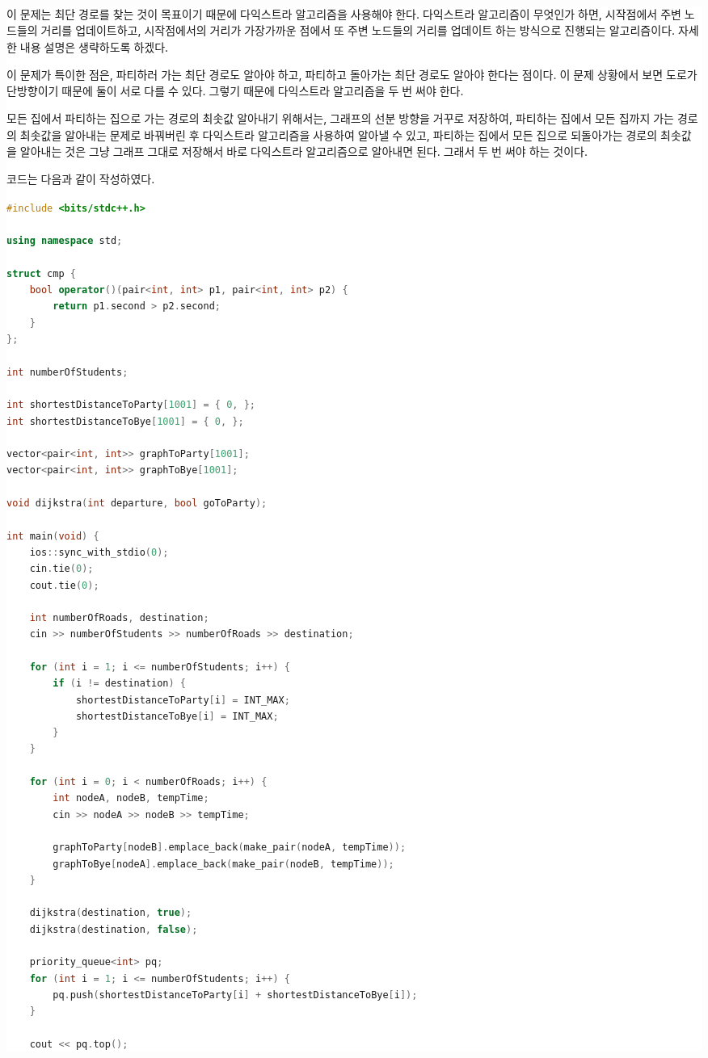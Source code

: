 이 문제는 최단 경로를 찾는 것이 목표이기 때문에 다익스트라 알고리즘을 사용해야 한다. 다익스트라 알고리즘이 무엇인가 하면, 시작점에서 주변 노드들의 거리를 업데이트하고, 시작점에서의 거리가 가장가까운 점에서 또 주변 노드들의 거리를 업데이트 하는 방식으로 진행되는 알고리즘이다. 자세한 내용 설명은 생략하도록 하겠다.

이 문제가 특이한 점은, 파티하러 가는 최단 경로도 알아야 하고, 파티하고 돌아가는 최단 경로도 알아야 한다는 점이다. 이 문제 상황에서 보면 도로가 단방향이기 때문에 둘이 서로 다를 수 있다. 그렇기 때문에 다익스트라 알고리즘을 두 번 써야 한다.

모든 집에서 파티하는 집으로 가는 경로의 최솟값 알아내기 위해서는, 그래프의 선분 방향을 거꾸로 저장하여, 파티하는 집에서 모든 집까지 가는 경로의 최솟값을 알아내는 문제로 바꿔버린 후 다익스트라 알고리즘을 사용하여 알아낼 수 있고, 파티하는 집에서 모든 집으로 되돌아가는 경로의 최솟값을 알아내는 것은 그냥 그래프 그대로 저장해서 바로 다익스트라 알고리즘으로 알아내면 된다. 그래서 두 번 써야 하는 것이다.

코드는 다음과 같이 작성하였다.

```cpp
#include <bits/stdc++.h>

using namespace std;

struct cmp {
	bool operator()(pair<int, int> p1, pair<int, int> p2) {
		return p1.second > p2.second;
	}
};

int numberOfStudents;

int shortestDistanceToParty[1001] = { 0, };
int shortestDistanceToBye[1001] = { 0, };

vector<pair<int, int>> graphToParty[1001];
vector<pair<int, int>> graphToBye[1001];

void dijkstra(int departure, bool goToParty);

int main(void) {
	ios::sync_with_stdio(0);
	cin.tie(0);
	cout.tie(0);

	int numberOfRoads, destination;
	cin >> numberOfStudents >> numberOfRoads >> destination;

	for (int i = 1; i <= numberOfStudents; i++) {
		if (i != destination) {
			shortestDistanceToParty[i] = INT_MAX;
			shortestDistanceToBye[i] = INT_MAX;
		}
	}

	for (int i = 0; i < numberOfRoads; i++) {
		int nodeA, nodeB, tempTime;
		cin >> nodeA >> nodeB >> tempTime;

		graphToParty[nodeB].emplace_back(make_pair(nodeA, tempTime));
		graphToBye[nodeA].emplace_back(make_pair(nodeB, tempTime));
	}

	dijkstra(destination, true);
	dijkstra(destination, false);

	priority_queue<int> pq;
	for (int i = 1; i <= numberOfStudents; i++) {
		pq.push(shortestDistanceToParty[i] + shortestDistanceToBye[i]);
	}

	cout << pq.top();

```